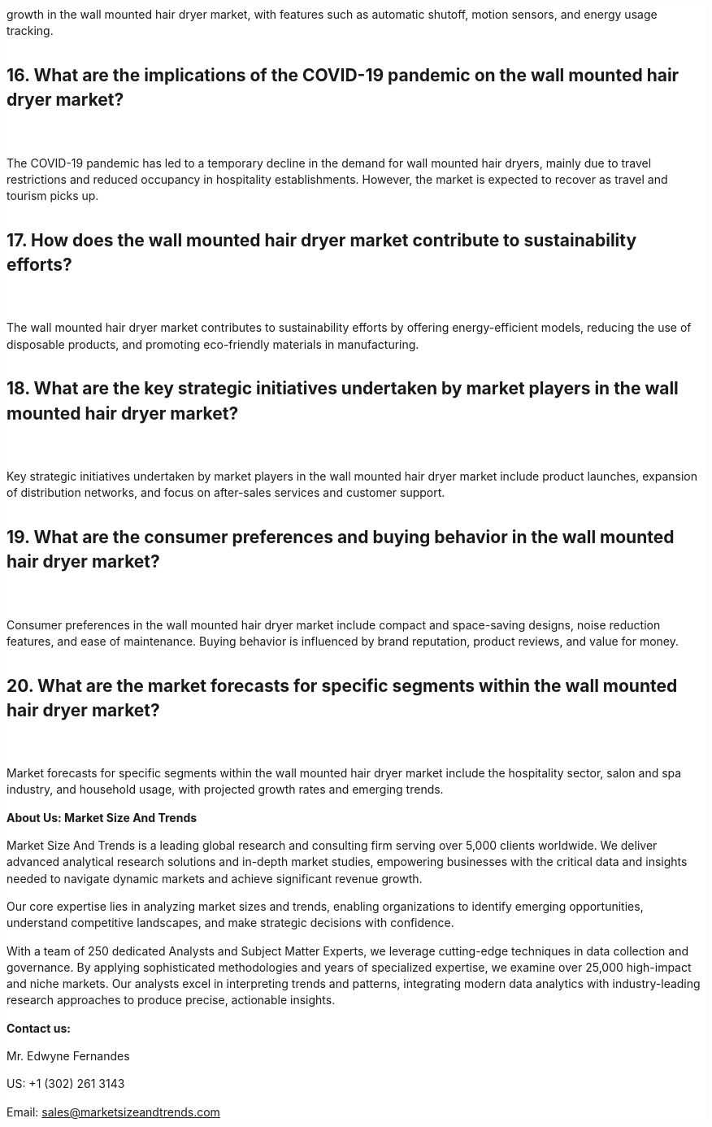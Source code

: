 growth in the wall mounted hair dryer market, with features such as automatic shutoff, motion sensors, and energy usage tracking.</p><h2>16. What are the implications of the COVID-19 pandemic on the wall mounted hair dryer market?</h2><p>&nbsp;</p><p>The COVID-19 pandemic has led to a temporary decline in the demand for wall mounted hair dryers, mainly due to travel restrictions and reduced occupancy in hospitality establishments. However, the market is expected to recover as travel and tourism picks up.</p><h2>17. How does the wall mounted hair dryer market contribute to sustainability efforts?</h2><p>&nbsp;</p><p>The wall mounted hair dryer market contributes to sustainability efforts by offering energy-efficient models, reducing the use of disposable products, and promoting eco-friendly materials in manufacturing.</p><h2>18. What are the key strategic initiatives undertaken by market players in the wall mounted hair dryer market?</h2><p>&nbsp;</p><p>Key strategic initiatives undertaken by market players in the wall mounted hair dryer market include product launches, expansion of distribution networks, and focus on after-sales services and customer support.</p><h2>19. What are the consumer preferences and buying behavior in the wall mounted hair dryer market?</h2><p>&nbsp;</p><p>Consumer preferences in the wall mounted hair dryer market include compact and space-saving designs, noise reduction features, and ease of maintenance. Buying behavior is influenced by brand reputation, product reviews, and value for money.</p><h2>20. What are the market forecasts for specific segments within the wall mounted hair dryer market?</h2><p>&nbsp;</p><p>Market forecasts for specific segments within the wall mounted hair dryer market include the hospitality sector, salon and spa industry, and household usage, with projected growth rates and emerging trends.</p></body></html></p><p><strong>About Us:&nbsp;Market Size And Trends</strong></p><p>Market Size And Trends&nbsp;is a leading global research and consulting firm serving over 5,000 clients worldwide. We deliver advanced analytical research solutions and in-depth market studies, empowering businesses with the critical data and insights needed to navigate dynamic markets and achieve significant revenue growth.</p><p>Our core expertise lies in analyzing market sizes and trends, enabling organizations to identify emerging opportunities, understand competitive landscapes, and make strategic decisions with confidence.</p><p>With a team of 250 dedicated Analysts and Subject Matter Experts, we leverage cutting-edge techniques in data collection and governance. By applying sophisticated methodologies and years of specialized expertise, we examine over 25,000 high-impact and niche markets. Our analysts excel in interpreting trends and patterns, integrating modern data analytics with industry-leading research approaches to produce precise, actionable insights.</p><p><strong>Contact us:</strong></p><p>Mr. Edwyne Fernandes</p><p>US: +1 (302) 261 3143</p><p>Email: <a href="mailto:sales@marketsizeandtrends.com">sales@marketsizeandtrends.com</a>&nbsp;</p>
